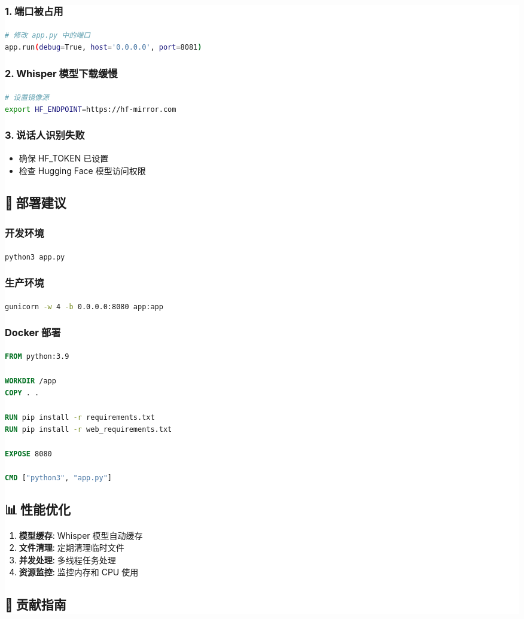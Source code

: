 ### 1. 端口被占用
```bash
# 修改 app.py 中的端口
app.run(debug=True, host='0.0.0.0', port=8081)
```

### 2. Whisper 模型下载缓慢
```bash
# 设置镜像源
export HF_ENDPOINT=https://hf-mirror.com
```

### 3. 说话人识别失败
- 确保 HF_TOKEN 已设置
- 检查 Hugging Face 模型访问权限

## 🚀 部署建议

### 开发环境
```bash
python3 app.py
```

### 生产环境
```bash
gunicorn -w 4 -b 0.0.0.0:8080 app:app
```

### Docker 部署
```dockerfile
FROM python:3.9

WORKDIR /app
COPY . .

RUN pip install -r requirements.txt
RUN pip install -r web_requirements.txt

EXPOSE 8080

CMD ["python3", "app.py"]
```

## 📊 性能优化

1. **模型缓存**: Whisper 模型自动缓存
2. **文件清理**: 定期清理临时文件
3. **并发处理**: 多线程任务处理
4. **资源监控**: 监控内存和 CPU 使用

## 🤝 贡献指南
